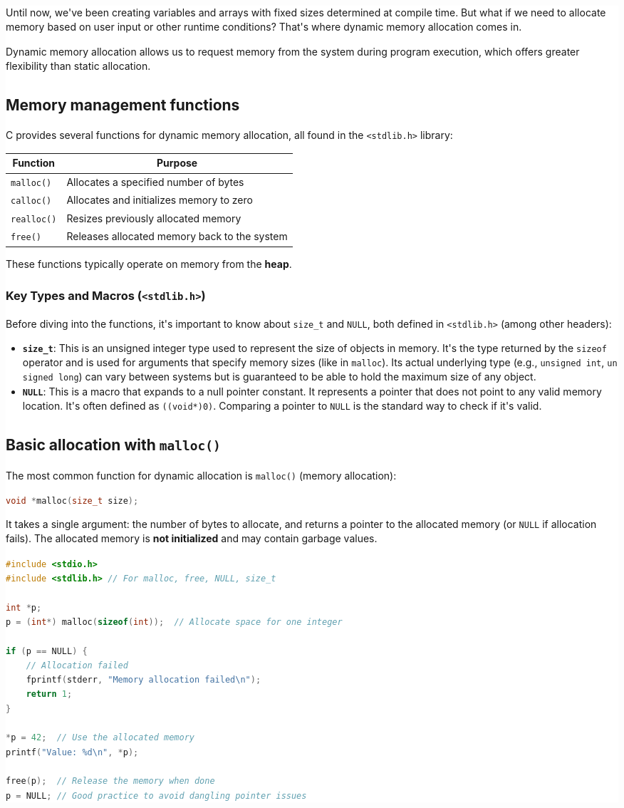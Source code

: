 Until now, we've been creating variables and arrays with fixed sizes determined at compile time. But what if we need to allocate memory based on user input or other runtime conditions? That's where dynamic memory allocation comes in.

Dynamic memory allocation allows us to request memory from the system during program execution, which offers greater flexibility than static allocation.

## Memory management functions

C provides several functions for dynamic memory allocation, all found in the `<stdlib.h>` library:

| Function | Purpose |
|----------|---------|
| `malloc()` | Allocates a specified number of bytes |
| `calloc()` | Allocates and initializes memory to zero |
| `realloc()` | Resizes previously allocated memory |
| `free()` | Releases allocated memory back to the system |

These functions typically operate on memory from the **heap**.

### Key Types and Macros (`<stdlib.h>`)

Before diving into the functions, it's important to know about `size_t` and `NULL`, both defined in `<stdlib.h>` (among other headers):

-   **`size_t`**: This is an unsigned integer type used to represent the size of objects in memory. It's the type returned by the `sizeof` operator and is used for arguments that specify memory sizes (like in `malloc`). Its actual underlying type (e.g., `unsigned int`, `unsigned long`) can vary between systems but is guaranteed to be able to hold the maximum size of any object.
-   **`NULL`**: This is a macro that expands to a null pointer constant. It represents a pointer that does not point to any valid memory location. It's often defined as `((void*)0)`. Comparing a pointer to `NULL` is the standard way to check if it's valid.

## Basic allocation with `malloc()`

The most common function for dynamic allocation is `malloc()` (memory allocation):

```c
void *malloc(size_t size);
```

It takes a single argument: the number of bytes to allocate, and returns a pointer to the allocated memory (or `NULL` if allocation fails). The allocated memory is **not initialized** and may contain garbage values.

```c
#include <stdio.h>
#include <stdlib.h> // For malloc, free, NULL, size_t

int *p;
p = (int*) malloc(sizeof(int));  // Allocate space for one integer

if (p == NULL) {
    // Allocation failed
    fprintf(stderr, "Memory allocation failed\n");
    return 1;
}

*p = 42;  // Use the allocated memory
printf("Value: %d\n", *p);

free(p);  // Release the memory when done
p = NULL; // Good practice to avoid dangling pointer issues
```
